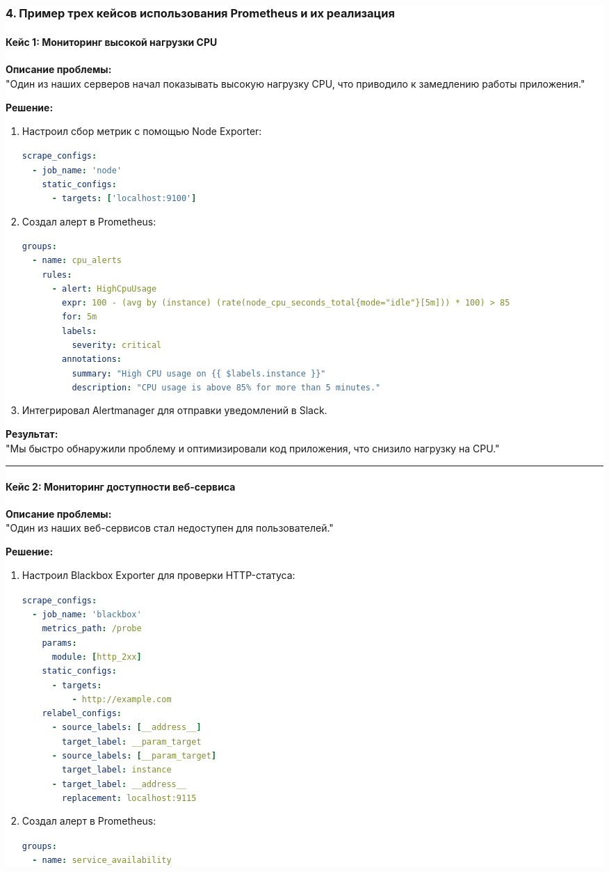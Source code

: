 
### **4. Пример трех кейсов использования Prometheus и их реализация**

#### **Кейс 1: Мониторинг высокой нагрузки CPU**
**Описание проблемы:**  
"Один из наших серверов начал показывать высокую нагрузку CPU, что приводило к замедлению работы приложения."

**Решение:**  
1. Настроил сбор метрик с помощью Node Exporter:  
   ```yaml
   scrape_configs:
     - job_name: 'node'
       static_configs:
         - targets: ['localhost:9100']
   ```
2. Создал алерт в Prometheus:  
   ```yaml
   groups:
     - name: cpu_alerts
       rules:
         - alert: HighCpuUsage
           expr: 100 - (avg by (instance) (rate(node_cpu_seconds_total{mode="idle"}[5m])) * 100) > 85
           for: 5m
           labels:
             severity: critical
           annotations:
             summary: "High CPU usage on {{ $labels.instance }}"
             description: "CPU usage is above 85% for more than 5 minutes."
   ```
3. Интегрировал Alertmanager для отправки уведомлений в Slack.

**Результат:**  
"Мы быстро обнаружили проблему и оптимизировали код приложения, что снизило нагрузку на CPU."

---

#### **Кейс 2: Мониторинг доступности веб-сервиса**
**Описание проблемы:**  
"Один из наших веб-сервисов стал недоступен для пользователей."

**Решение:**  
1. Настроил Blackbox Exporter для проверки HTTP-статуса:  
   ```yaml
   scrape_configs:
     - job_name: 'blackbox'
       metrics_path: /probe
       params:
         module: [http_2xx]
       static_configs:
         - targets:
             - http://example.com
       relabel_configs:
         - source_labels: [__address__]
           target_label: __param_target
         - source_labels: [__param_target]
           target_label: instance
         - target_label: __address__
           replacement: localhost:9115
   ```
2. Создал алерт в Prometheus:  
   ```yaml
   groups:
     - name: service_availability
   ```